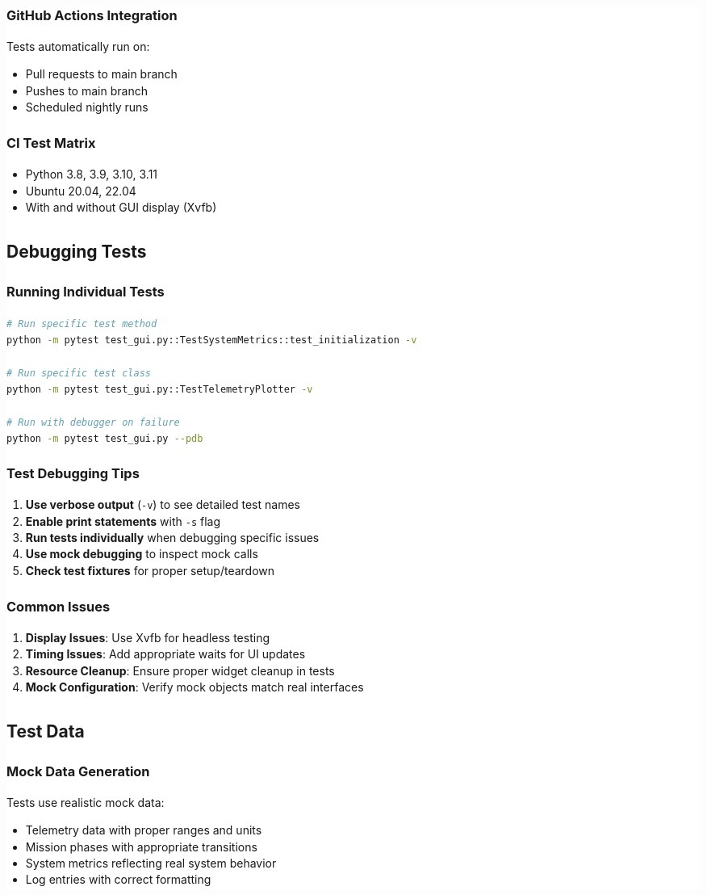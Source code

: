 ### GitHub Actions Integration

Tests automatically run on:
- Pull requests to main branch
- Pushes to main branch
- Scheduled nightly runs

### CI Test Matrix

- Python 3.8, 3.9, 3.10, 3.11
- Ubuntu 20.04, 22.04
- With and without GUI display (Xvfb)

## Debugging Tests

### Running Individual Tests

```bash
# Run specific test method
python -m pytest test_gui.py::TestSystemMetrics::test_initialization -v

# Run specific test class
python -m pytest test_gui.py::TestTelemetryPlotter -v

# Run with debugger on failure
python -m pytest test_gui.py --pdb
```

### Test Debugging Tips

1. **Use verbose output** (`-v`) to see detailed test names
2. **Enable print statements** with `-s` flag
3. **Run tests individually** when debugging specific issues
4. **Use mock debugging** to inspect mock calls
5. **Check test fixtures** for proper setup/teardown

### Common Issues

1. **Display Issues**: Use Xvfb for headless testing
2. **Timing Issues**: Add appropriate waits for UI updates
3. **Resource Cleanup**: Ensure proper widget cleanup in tests
4. **Mock Configuration**: Verify mock objects match real interfaces

## Test Data

### Mock Data Generation

Tests use realistic mock data:

- Telemetry data with proper ranges and units
- Mission phases with appropriate transitions
- System metrics reflecting real system behavior
- Log entries with correct formatting
